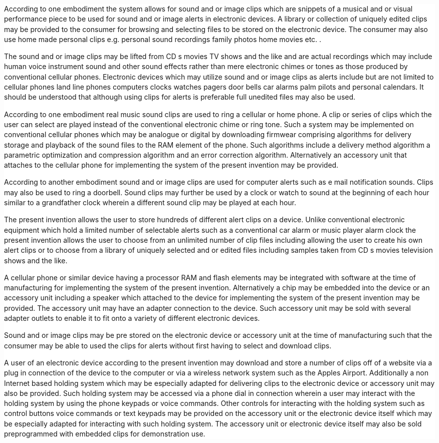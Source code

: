 According to one embodiment the system allows for sound and or image clips which are snippets of a musical and or visual performance piece to be used for sound and or image alerts in electronic devices. A library or collection of uniquely edited clips may be provided to the consumer for browsing and selecting files to be stored on the electronic device. The consumer may also use home made personal clips e.g. personal sound recordings family photos home movies etc. .

The sound and or image clips may be lifted from CD s movies TV shows and the like and are actual recordings which may include human voice instrument sound and other sound effects rather than mere electronic chimes or tones as those produced by conventional cellular phones. Electronic devices which may utilize sound and or image clips as alerts include but are not limited to cellular phones land line phones computers clocks watches pagers door bells car alarms palm pilots and personal calendars. It should be understood that although using clips for alerts is preferable full unedited files may also be used.

According to one embodiment real music sound clips are used to ring a cellular or home phone. A clip or series of clips which the user can select are played instead of the conventional electronic chime or ring tone. Such a system may be implemented on conventional cellular phones which may be analogue or digital by downloading firmwear comprising algorithms for delivery storage and playback of the sound files to the RAM element of the phone. Such algorithms include a delivery method algorithm a parametric optimization and compression algorithm and an error correction algorithm. Alternatively an accessory unit that attaches to the cellular phone for implementing the system of the present invention may be provided.

According to another embodiment sound and or image clips are used for computer alerts such as e mail notification sounds. Clips may also be used to ring a doorbell. Sound clips may further be used by a clock or watch to sound at the beginning of each hour similar to a grandfather clock wherein a different sound clip may be played at each hour.

The present invention allows the user to store hundreds of different alert clips on a device. Unlike conventional electronic equipment which hold a limited number of selectable alerts such as a conventional car alarm or music player alarm clock the present invention allows the user to choose from an unlimited number of clip files including allowing the user to create his own alert clips or to choose from a library of uniquely selected and or edited files including samples taken from CD s movies television shows and the like.

A cellular phone or similar device having a processor RAM and flash elements may be integrated with software at the time of manufacturing for implementing the system of the present invention. Alternatively a chip may be embedded into the device or an accessory unit including a speaker which attached to the device for implementing the system of the present invention may be provided. The accessory unit may have an adapter connection to the device. Such accessory unit may be sold with several adapter outlets to enable it to fit onto a variety of different electronic devices.

Sound and or image clips may be pre stored on the electronic device or accessory unit at the time of manufacturing such that the consumer may be able to used the clips for alerts without first having to select and download clips.

A user of an electronic device according to the present invention may download and store a number of clips off of a website via a plug in connection of the device to the computer or via a wireless network system such as the Apples Airport. Additionally a non Internet based holding system which may be especially adapted for delivering clips to the electronic device or accessory unit may also be provided. Such holding system may be accessed via a phone dial in connection wherein a user may interact with the holding system by using the phone keypads or voice commands. Other controls for interacting with the holding system such as control buttons voice commands or text keypads may be provided on the accessory unit or the electronic device itself which may be especially adapted for interacting with such holding system. The accessory unit or electronic device itself may also be sold preprogrammed with embedded clips for demonstration use.
